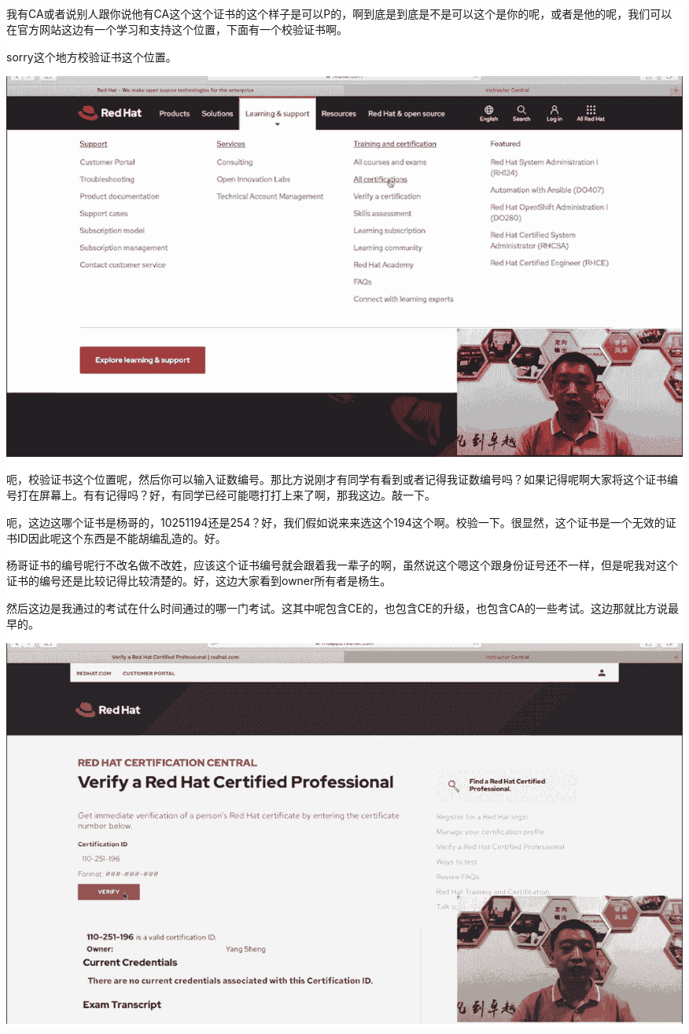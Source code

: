 我有CA或者说别人跟你说他有CA这个这个证书的这个样子是可以P的，啊到底是到底是不是可以这个是你的呢，或者是他的呢，我们可以在官方网站这边有一个学习和支持这个位置，下面有一个校验证书啊。

sorry这个地方校验证书这个位置。

![](img/ed3a51e5c84ffb31496907dc07fc7ed8_3.png)

呃，校验证书这个位置呢，然后你可以输入证数编号。那比方说刚才有同学有看到或者记得我证数编号吗？如果记得呢啊大家将这个证书编号打在屏幕上。有有记得吗？好，有同学已经可能嗯打打上来了啊，那我这边。敲一下。

呃，这边这哪个证书是杨哥的，10251194还是254？好，我们假如说来来选这个194这个啊。校验一下。很显然，这个证书是一个无效的证书ID因此呢这个东西是不能胡编乱造的。好。

杨哥证书的编号呢行不改名做不改姓，应该这个证书编号就会跟着我一辈子的啊，虽然说这个嗯这个跟身份证号还不一样，但是呢我对这个证书的编号还是比较记得比较清楚的。好，这边大家看到owner所有者是杨生。

然后这边是我通过的考试在什么时间通过的哪一门考试。这其中呢包含CE的，也包含CE的升级，也包含CA的一些考试。这边那就比方说最早的。



![](img/ed3a51e5c84ffb31496907dc07fc7ed8_5.png)
